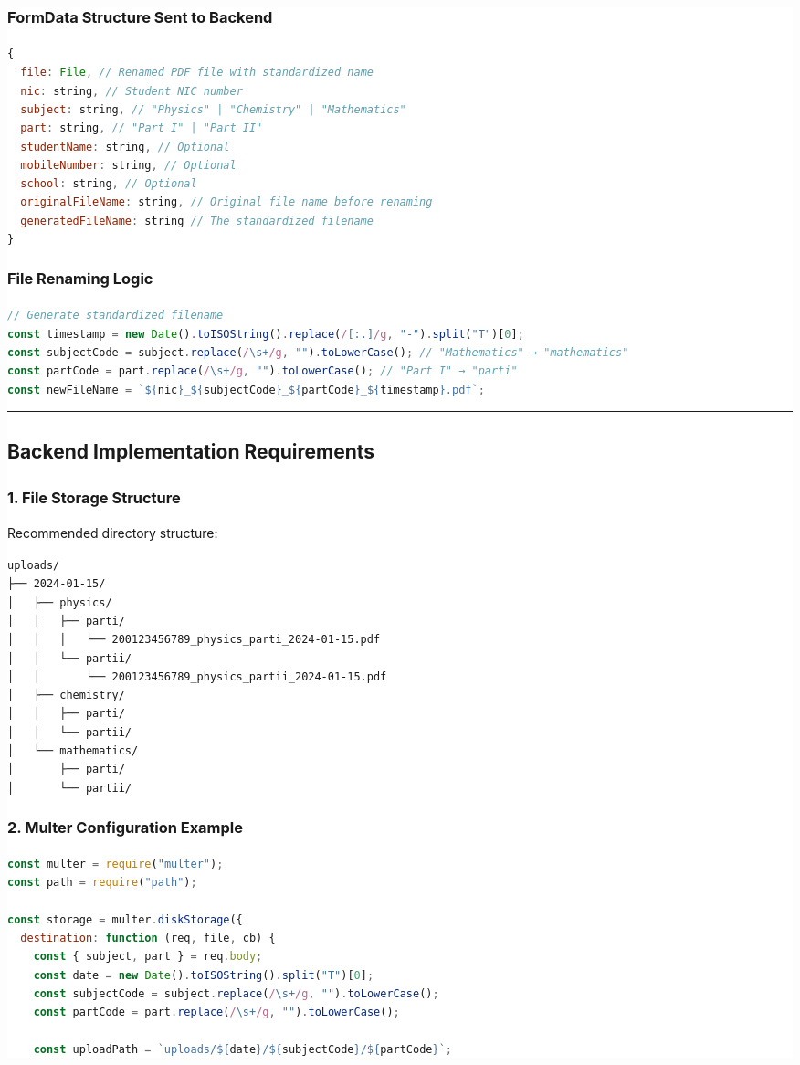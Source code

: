 ### FormData Structure Sent to Backend

```javascript
{
  file: File, // Renamed PDF file with standardized name
  nic: string, // Student NIC number
  subject: string, // "Physics" | "Chemistry" | "Mathematics"
  part: string, // "Part I" | "Part II"
  studentName: string, // Optional
  mobileNumber: string, // Optional
  school: string, // Optional
  originalFileName: string, // Original file name before renaming
  generatedFileName: string // The standardized filename
}
```

### File Renaming Logic

```javascript
// Generate standardized filename
const timestamp = new Date().toISOString().replace(/[:.]/g, "-").split("T")[0];
const subjectCode = subject.replace(/\s+/g, "").toLowerCase(); // "Mathematics" → "mathematics"
const partCode = part.replace(/\s+/g, "").toLowerCase(); // "Part I" → "parti"
const newFileName = `${nic}_${subjectCode}_${partCode}_${timestamp}.pdf`;
```

---

## Backend Implementation Requirements

### 1. File Storage Structure

Recommended directory structure:

```
uploads/
├── 2024-01-15/
│   ├── physics/
│   │   ├── parti/
│   │   │   └── 200123456789_physics_parti_2024-01-15.pdf
│   │   └── partii/
│   │       └── 200123456789_physics_partii_2024-01-15.pdf
│   ├── chemistry/
│   │   ├── parti/
│   │   └── partii/
│   └── mathematics/
│       ├── parti/
│       └── partii/
```

### 2. Multer Configuration Example

```javascript
const multer = require("multer");
const path = require("path");

const storage = multer.diskStorage({
  destination: function (req, file, cb) {
    const { subject, part } = req.body;
    const date = new Date().toISOString().split("T")[0];
    const subjectCode = subject.replace(/\s+/g, "").toLowerCase();
    const partCode = part.replace(/\s+/g, "").toLowerCase();

    const uploadPath = `uploads/${date}/${subjectCode}/${partCode}`;

```